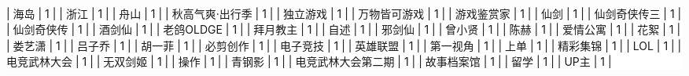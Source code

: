 | 海岛 | 1 |
| 浙江 | 1 |
| 舟山 | 1 |
| 秋高气爽·出行季 | 1 |
| 独立游戏 | 1 |
| 万物皆可游戏 | 1 |
| 游戏鉴赏家 | 1 |
| 仙剑 | 1 |
| 仙剑奇侠传三 | 1 |
| 仙剑奇侠传 | 1 |
| 酒剑仙 | 1 |
| 老鸽OLDGE | 1 |
| 拜月教主 | 1 |
| 自述 | 1 |
| 邪剑仙 | 1 |
| 曾小贤 | 1 |
| 陈赫 | 1 |
| 爱情公寓 | 1 |
| 花絮 | 1 |
| 娄艺潇 | 1 |
| 吕子乔 | 1 |
| 胡一菲 | 1 |
| 必剪创作 | 1 |
| 电子竞技 | 1 |
| 英雄联盟 | 1 |
| 第一视角 | 1 |
| 上单 | 1 |
| 精彩集锦 | 1 |
| LOL | 1 |
| 电竞武林大会 | 1 |
| 无双剑姬 | 1 |
| 操作 | 1 |
| 青钢影 | 1 |
| 电竞武林大会第二期 | 1 |
| 故事档案馆 | 1 |
| 留学 | 1 |
| UP主 | 1 |